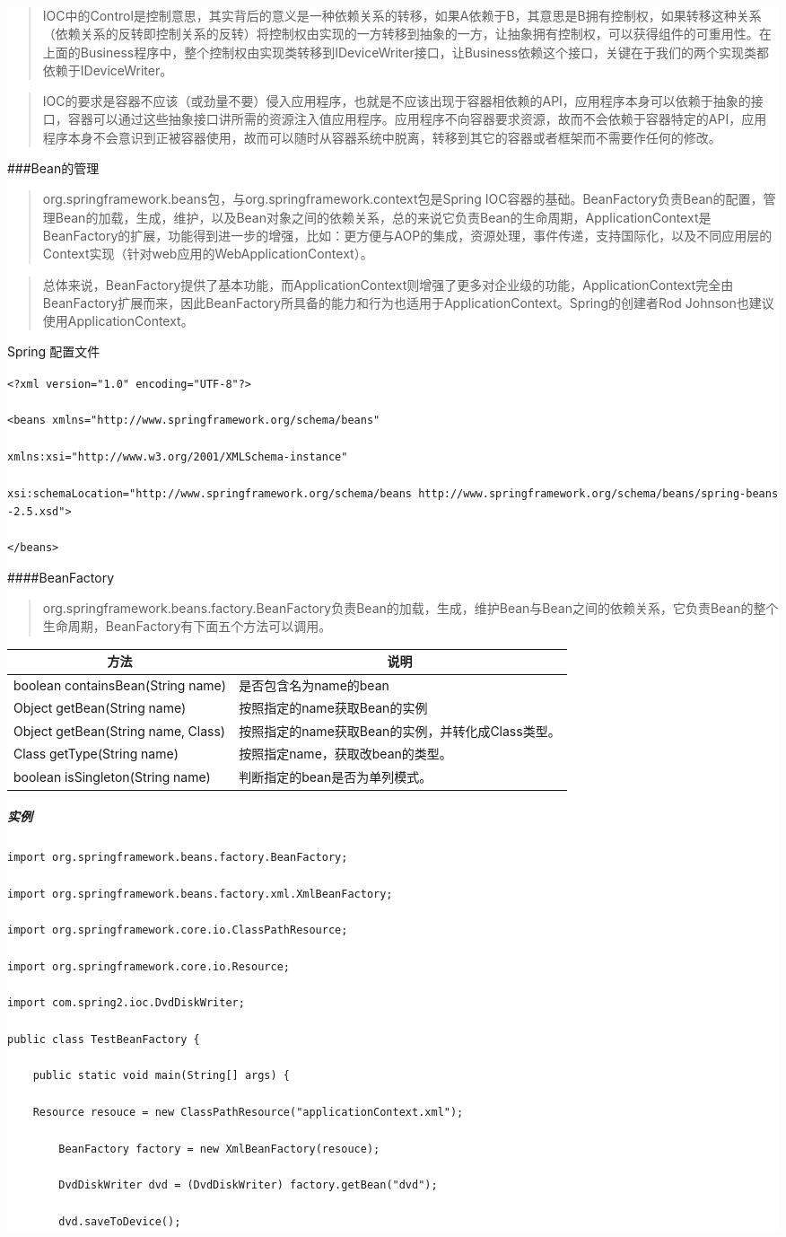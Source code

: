 >IOC中的Control是控制意思，其实背后的意义是一种依赖关系的转移，如果A依赖于B，其意思是B拥有控制权，如果转移这种关系（依赖关系的反转即控制关系的反转）将控制权由实现的一方转移到抽象的一方，让抽象拥有控制权，可以获得组件的可重用性。在上面的Business程序中，整个控制权由实现类转移到IDeviceWriter接口，让Business依赖这个接口，关键在于我们的两个实现类都依赖于IDeviceWriter。

>IOC的要求是容器不应该（或劲量不要）侵入应用程序，也就是不应该出现于容器相依赖的API，应用程序本身可以依赖于抽象的接口，容器可以通过这些抽象接口讲所需的资源注入值应用程序。应用程序不向容器要求资源，故而不会依赖于容器特定的API，应用程序本身不会意识到正被容器使用，故而可以随时从容器系统中脱离，转移到其它的容器或者框架而不需要作任何的修改。

###Bean的管理
>org.springframework.beans包，与org.springframework.context包是Spring IOC容器的基础。BeanFactory负责Bean的配置，管理Bean的加载，生成，维护，以及Bean对象之间的依赖关系，总的来说它负责Bean的生命周期，ApplicationContext是BeanFactory的扩展，功能得到进一步的增强，比如：更方便与AOP的集成，资源处理，事件传递，支持国际化，以及不同应用层的Context实现（针对web应用的WebApplicationContext）。

>总体来说，BeanFactory提供了基本功能，而ApplicationContext则增强了更多对企业级的功能，ApplicationContext完全由BeanFactory扩展而来，因此BeanFactory所具备的能力和行为也适用于ApplicationContext。Spring的创建者Rod Johnson也建议使用ApplicationContext。

 

Spring 配置文件

~~~
<?xml version="1.0" encoding="UTF-8"?>

<beans xmlns="http://www.springframework.org/schema/beans"

xmlns:xsi="http://www.w3.org/2001/XMLSchema-instance"

xsi:schemaLocation="http://www.springframework.org/schema/beans http://www.springframework.org/schema/beans/spring-beans-2.5.xsd">

</beans>
~~~
 

####BeanFactory
>org.springframework.beans.factory.BeanFactory负责Bean的加载，生成，维护Bean与Bean之间的依赖关系，它负责Bean的整个生命周期，BeanFactory有下面五个方法可以调用。

方法|说明
-----|------
boolean containsBean(String name)|是否包含名为name的bean
Object getBean(String name) |按照指定的name获取Bean的实例
Object getBean(String name, Class)|按照指定的name获取Bean的实例，并转化成Class类型。 
Class getType(String name)|按照指定name，获取改bean的类型。
boolean isSingleton(String name)|判断指定的bean是否为单列模式。

##### 实例
~~~
import org.springframework.beans.factory.BeanFactory;

import org.springframework.beans.factory.xml.XmlBeanFactory;

import org.springframework.core.io.ClassPathResource;

import org.springframework.core.io.Resource;

import com.spring2.ioc.DvdDiskWriter;

public class TestBeanFactory {

    public static void main(String[] args) {

    Resource resouce = new ClassPathResource("applicationContext.xml");

        BeanFactory factory = new XmlBeanFactory(resouce);

        DvdDiskWriter dvd = (DvdDiskWriter) factory.getBean("dvd");

        dvd.saveToDevice();

~~~